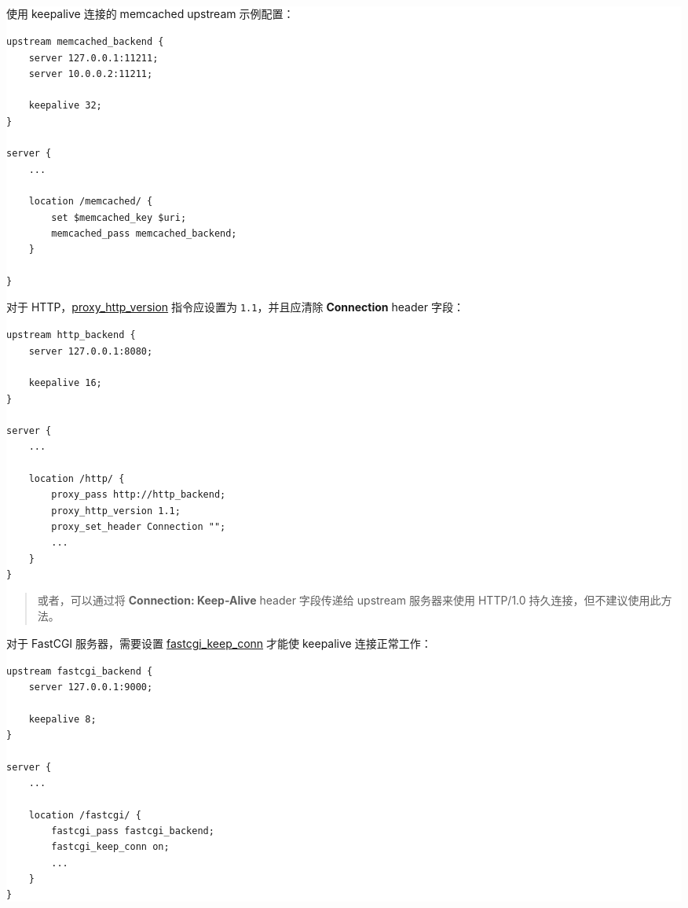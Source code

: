 使用 keepalive 连接的 memcached  upstream 示例配置：

```nginx
upstream memcached_backend {
    server 127.0.0.1:11211;
    server 10.0.0.2:11211;

    keepalive 32;
}

server {
    ...

    location /memcached/ {
        set $memcached_key $uri;
        memcached_pass memcached_backend;
    }

}
```

对于 HTTP，[proxy_http_version](ngx_http_proxy_module.md#proxy_http_version) 指令应设置为 `1.1`，并且应清除 **Connection** header 字段：

```nginx
upstream http_backend {
    server 127.0.0.1:8080;

    keepalive 16;
}

server {
    ...

    location /http/ {
        proxy_pass http://http_backend;
        proxy_http_version 1.1;
        proxy_set_header Connection "";
        ...
    }
}
```

> 或者，可以通过将 **Connection: Keep-Alive** header 字段传递给 upstream 服务器来使用 HTTP/1.0 持久连接，但不建议使用此方法。

对于 FastCGI 服务器，需要设置 [fastcgi_keep_conn](ngx_http_fastcgi_module.md#fastcgi_keep_conn) 才能使 keepalive 连接正常工作：

```nginx
upstream fastcgi_backend {
    server 127.0.0.1:9000;

    keepalive 8;
}

server {
    ...

    location /fastcgi/ {
        fastcgi_pass fastcgi_backend;
        fastcgi_keep_conn on;
        ...
    }
}
```
